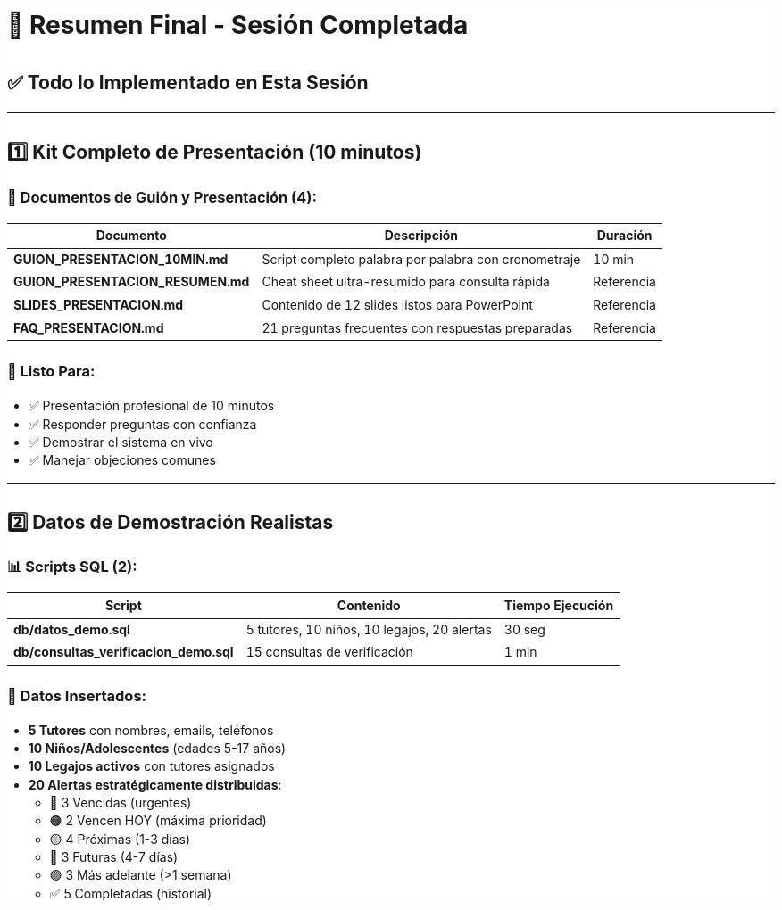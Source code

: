 # 🎉 Resumen Final - Sesión Completada

## ✅ Todo lo Implementado en Esta Sesión

---

## 1️⃣ **Kit Completo de Presentación** (10 minutos)

### 📄 Documentos de Guión y Presentación (4):

| Documento | Descripción | Duración |
|-----------|-------------|----------|
| **GUION_PRESENTACION_10MIN.md** | Script completo palabra por palabra con cronometraje | 10 min |
| **GUION_PRESENTACION_RESUMEN.md** | Cheat sheet ultra-resumido para consulta rápida | Referencia |
| **SLIDES_PRESENTACION.md** | Contenido de 12 slides listos para PowerPoint | Referencia |
| **FAQ_PRESENTACION.md** | 21 preguntas frecuentes con respuestas preparadas | Referencia |

### 🎯 Listo Para:
- ✅ Presentación profesional de 10 minutos
- ✅ Responder preguntas con confianza
- ✅ Demostrar el sistema en vivo
- ✅ Manejar objeciones comunes

---

## 2️⃣ **Datos de Demostración Realistas**

### 📊 Scripts SQL (2):

| Script | Contenido | Tiempo Ejecución |
|--------|-----------|------------------|
| **db/datos_demo.sql** | 5 tutores, 10 niños, 10 legajos, 20 alertas | 30 seg |
| **db/consultas_verificacion_demo.sql** | 15 consultas de verificación | 1 min |

### 💾 Datos Insertados:

- **5 Tutores** con nombres, emails, teléfonos
- **10 Niños/Adolescentes** (edades 5-17 años)
- **10 Legajos activos** con tutores asignados
- **20 Alertas estratégicamente distribuidas**:
  - 🔴 3 Vencidas (urgentes)
  - 🟠 2 Vencen HOY (máxima prioridad)
  - 🟡 4 Próximas (1-3 días)
  - 🔵 3 Futuras (4-7 días)
  - 🟢 3 Más adelante (>1 semana)
  - ✅ 5 Completadas (historial)
